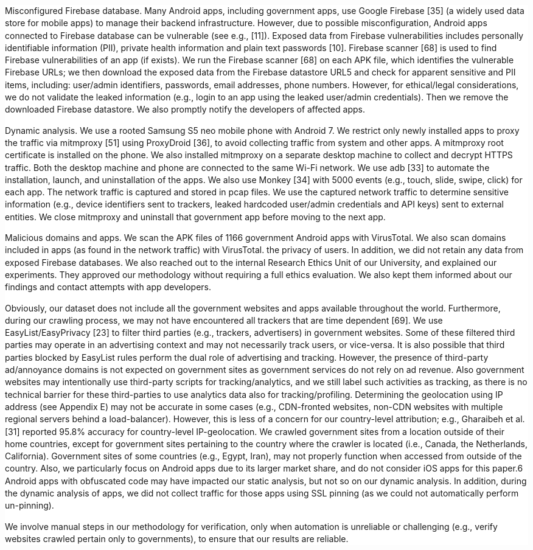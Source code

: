 Misconfigured Firebase database. Many Android apps, including government apps, use Google Firebase [35] (a widely used data store for mobile apps) to manage their backend infrastructure. However, due to possible misconfiguration, Android apps connected to Firebase database can be vulnerable (see e.g., [11]). Exposed data from Firebase vulnerabilities includes personally identifiable information (PII), private health information and plain text passwords [10]. Firebase scanner [68] is used to find Firebase vulnerabilities of an app (if exists). We run the Firebase scanner [68] on each APK file, which identifies the vulnerable Firebase URLs; we then download the exposed data from the Firebase datastore URL5 and check for apparent sensitive and PII items, including: user/admin identifiers, passwords, email addresses, phone numbers. However, for ethical/legal considerations, we do not validate the leaked information (e.g., login to an app using the leaked user/admin credentials). Then we remove the downloaded Firebase datastore. We also promptly notify the developers of affected apps.

Dynamic analysis. We use a rooted Samsung S5 neo mobile phone with Android 7. We restrict only newly installed apps to proxy the traffic via mitmproxy [51] using ProxyDroid [36], to avoid collecting traffic from system and other apps. A mitmproxy root certificate is installed on the phone. We also installed mitmproxy on a separate desktop machine to collect and decrypt HTTPS traffic. Both the desktop machine and phone are connected to the same Wi-Fi network. We use adb [33] to automate the installation, launch, and uninstallation of the apps. We also use Monkey [34] with 5000 events (e.g., touch, slide, swipe, click) for each app. The network traffic is captured and stored in pcap files. We use the captured network traffic to determine sensitive information (e.g., device identifiers sent to trackers, leaked hardcoded user/admin credentials and API keys) sent to external entities. We close mitmproxy and uninstall that government app before moving to the next app.

Malicious domains and apps. We scan the APK files of 1166 government Android apps with VirusTotal. We also scan domains included in apps (as found in the network traffic) with VirusTotal. the privacy of users. In addition, we did not retain any data from exposed Firebase databases. We also reached out to the internal Research Ethics Unit of our University, and explained our experiments. They approved our methodology without requiring a full ethics evaluation. We also kept them informed about our findings and contact attempts with app developers.

Obviously, our dataset does not include all the government websites and apps available throughout the world. Furthermore, during our crawling process, we may not have encountered all trackers that are time dependent [69]. We use EasyList/EasyPrivacy [23] to filter third parties (e.g., trackers, advertisers) in government websites. Some of these filtered third parties may operate in an advertising context and may not necessarily track users, or vice-versa. It is also possible that third parties blocked by EasyList rules perform the dual role of advertising and tracking. However, the presence of third-party ad/annoyance domains is not expected on government sites as government services do not rely on ad revenue. Also government websites may intentionally use third-party scripts for tracking/analytics, and we still label such activities as tracking, as there is no technical barrier for these third-parties to use analytics data also for tracking/profiling. Determining the geolocation using IP address (see Appendix E) may not be accurate in some cases (e.g., CDN-fronted websites, non-CDN websites with multiple regional servers behind a load-balancer). However, this is less of a concern for our country-level attribution; e.g., Gharaibeh et al. [31] reported 95.8% accuracy for country-level IP-geolocation. We crawled government sites from a location outside of their home countries, except for government sites pertaining to the country where the crawler is located (i.e., Canada, the Netherlands, California). Government sites of some countries (e.g., Egypt, Iran), may not properly function when accessed from outside of the country. Also, we particularly focus on Android apps due to its larger market share, and do not consider iOS apps for this paper.6 Android apps with obfuscated code may have impacted our static analysis, but not so on our dynamic analysis. In addition, during the dynamic analysis of apps, we did not collect traffic for those apps using SSL pinning (as we could not automatically perform un-pinning).

We involve manual steps in our methodology for verification, only when automation is unreliable or challenging (e.g., verify websites crawled pertain only to governments), to ensure that our results are reliable.
